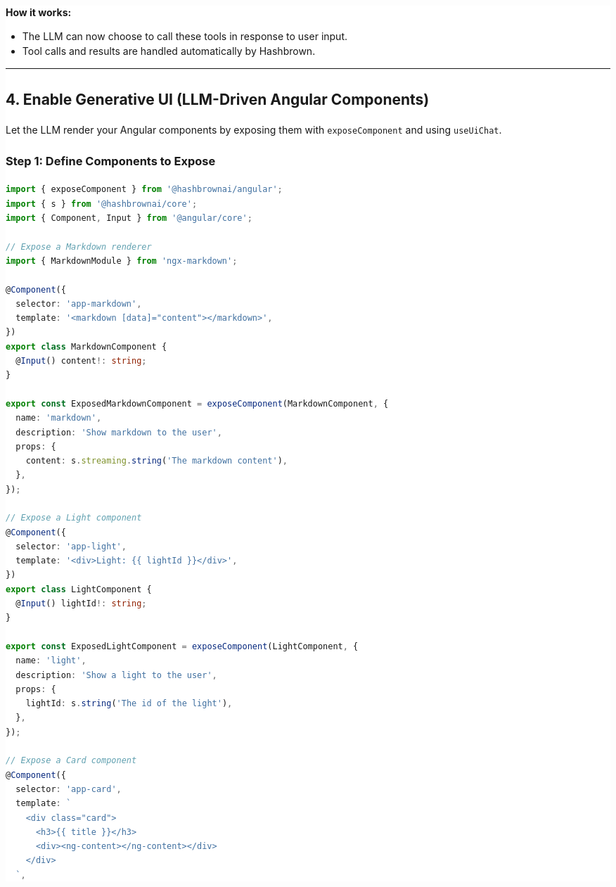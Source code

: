 **How it works:**

- The LLM can now choose to call these tools in response to user input.
- Tool calls and results are handled automatically by Hashbrown.

---

## 4. Enable Generative UI (LLM-Driven Angular Components)

Let the LLM render your Angular components by exposing them with `exposeComponent` and using `useUiChat`.

### Step 1: Define Components to Expose

```ts
import { exposeComponent } from '@hashbrownai/angular';
import { s } from '@hashbrownai/core';
import { Component, Input } from '@angular/core';

// Expose a Markdown renderer
import { MarkdownModule } from 'ngx-markdown';

@Component({
  selector: 'app-markdown',
  template: '<markdown [data]="content"></markdown>',
})
export class MarkdownComponent {
  @Input() content!: string;
}

export const ExposedMarkdownComponent = exposeComponent(MarkdownComponent, {
  name: 'markdown',
  description: 'Show markdown to the user',
  props: {
    content: s.streaming.string('The markdown content'),
  },
});

// Expose a Light component
@Component({
  selector: 'app-light',
  template: '<div>Light: {{ lightId }}</div>',
})
export class LightComponent {
  @Input() lightId!: string;
}

export const ExposedLightComponent = exposeComponent(LightComponent, {
  name: 'light',
  description: 'Show a light to the user',
  props: {
    lightId: s.string('The id of the light'),
  },
});

// Expose a Card component
@Component({
  selector: 'app-card',
  template: `
    <div class="card">
      <h3>{{ title }}</h3>
      <div><ng-content></ng-content></div>
    </div>
  `,
```